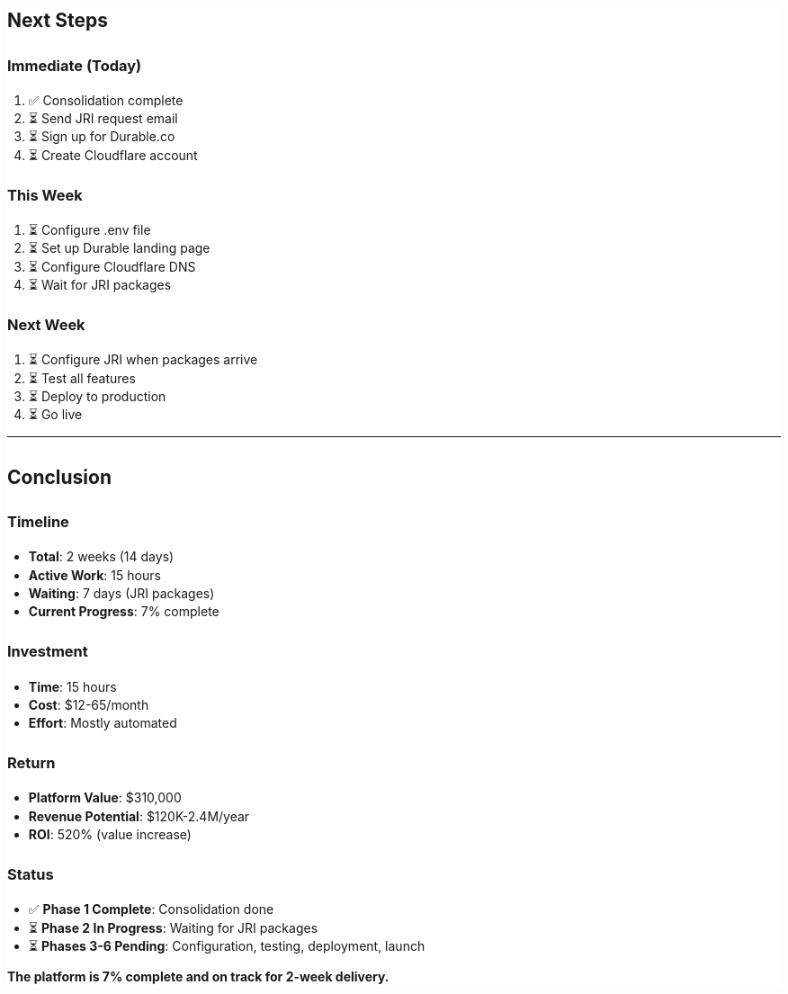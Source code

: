 
## Next Steps

### Immediate (Today)
1. ✅ Consolidation complete
2. ⏳ Send JRI request email
3. ⏳ Sign up for Durable.co
4. ⏳ Create Cloudflare account

### This Week
1. ⏳ Configure .env file
2. ⏳ Set up Durable landing page
3. ⏳ Configure Cloudflare DNS
4. ⏳ Wait for JRI packages

### Next Week
1. ⏳ Configure JRI when packages arrive
2. ⏳ Test all features
3. ⏳ Deploy to production
4. ⏳ Go live

---

## Conclusion

### Timeline
- **Total**: 2 weeks (14 days)
- **Active Work**: 15 hours
- **Waiting**: 7 days (JRI packages)
- **Current Progress**: 7% complete

### Investment
- **Time**: 15 hours
- **Cost**: $12-65/month
- **Effort**: Mostly automated

### Return
- **Platform Value**: $310,000
- **Revenue Potential**: $120K-2.4M/year
- **ROI**: 520% (value increase)

### Status
- ✅ **Phase 1 Complete**: Consolidation done
- ⏳ **Phase 2 In Progress**: Waiting for JRI packages
- ⏳ **Phases 3-6 Pending**: Configuration, testing, deployment, launch

**The platform is 7% complete and on track for 2-week delivery.**
